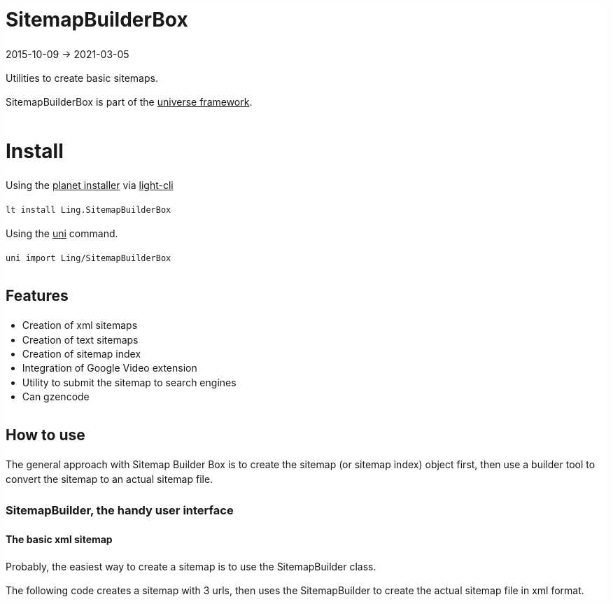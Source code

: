 SitemapBuilderBox
=================
2015-10-09 -> 2021-03-05




Utilities to create basic sitemaps.



SitemapBuilderBox is part of the [universe framework](https://github.com/karayabin/universe-snapshot).


Install
==========
Using the [planet installer](https://github.com/lingtalfi/Light_PlanetInstaller) via [light-cli](https://github.com/lingtalfi/Light_Cli)
```bash
lt install Ling.SitemapBuilderBox
```

Using the [uni](https://github.com/lingtalfi/universe-naive-importer) command.
```bash
uni import Ling/SitemapBuilderBox
```


Features
--------------

- Creation of xml sitemaps 
- Creation of text sitemaps 
- Creation of sitemap index 
- Integration of Google Video extension 
- Utility to submit the sitemap to search engines 
- Can gzencode 





How to use
---------------

The general approach with Sitemap Builder Box is to create the sitemap (or sitemap index) object first,
then use a builder tool to convert the sitemap to an actual sitemap file.



### SitemapBuilder, the handy user interface



#### The basic xml sitemap

Probably, the easiest way to create a sitemap is to use the SitemapBuilder class.

The following code creates a sitemap with 3 urls, then uses the SitemapBuilder to create the actual sitemap file in xml format.
